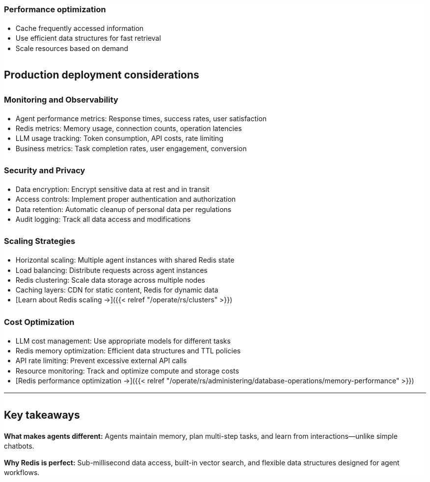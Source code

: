 ### Performance optimization

- Cache frequently accessed information
- Use efficient data structures for fast retrieval
- Scale resources based on demand

## Production deployment considerations

### Monitoring and Observability

- Agent performance metrics: Response times, success rates, user satisfaction
- Redis metrics: Memory usage, connection counts, operation latencies
- LLM usage tracking: Token consumption, API costs, rate limiting
- Business metrics: Task completion rates, user engagement, conversion

### Security and Privacy

- Data encryption: Encrypt sensitive data at rest and in transit
- Access controls: Implement proper authentication and authorization
- Data retention: Automatic cleanup of personal data per regulations
- Audit logging: Track all data access and modifications

### Scaling Strategies

- Horizontal scaling: Multiple agent instances with shared Redis state
- Load balancing: Distribute requests across agent instances
- Redis clustering: Scale data storage across multiple nodes
- Caching layers: CDN for static content, Redis for dynamic data
- [Learn about Redis scaling →]({{< relref "/operate/rs/clusters" >}})

### Cost Optimization

- LLM cost management: Use appropriate models for different tasks
- Redis memory optimization: Efficient data structures and TTL policies
- API rate limiting: Prevent excessive external API calls
- Resource monitoring: Track and optimize compute and storage costs
- [Redis performance optimization →]({{< relref "/operate/rs/administering/database-operations/memory-performance" >}})

---

## Key takeaways

<div class="bg-gray-50 dark:bg-gray-800 p-6 rounded-lg border border-gray-200 dark:border-gray-700 my-8">

**What makes agents different:**
Agents maintain memory, plan multi-step tasks, and learn from interactions—unlike simple chatbots.

**Why Redis is perfect:**
Sub-millisecond data access, built-in vector search, and flexible data structures designed for agent workflows.
